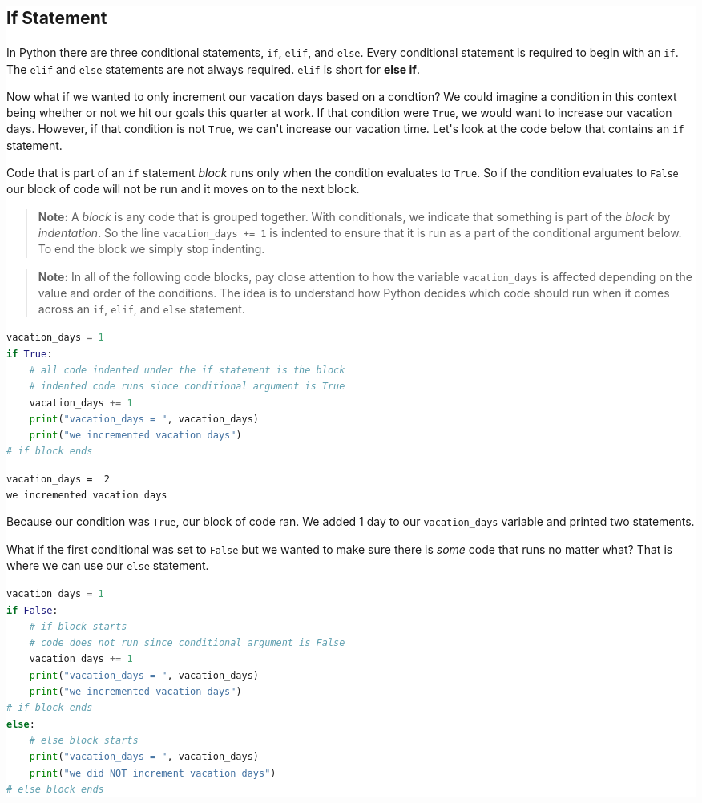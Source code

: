 ## If Statement
In Python there are three conditional statements, `if`, `elif`, and `else`. Every conditional statement is required to begin with an `if`. The `elif` and `else` statements are not always required. `elif` is short for **else if**.

Now what if we wanted to only increment our vacation days based on a condtion? We could imagine a condition in this context being whether or not we hit our goals this quarter at work. If that condition were `True`, we would want to increase our vacation days. However, if that condition is not `True`, we can't increase our vacation time. Let's look at the code below that contains an `if` statement. 

Code that is part of an `if` statement *block* runs only when the condition evaluates to `True`. So if the condition evaluates to `False` our block of code will not be run and it moves on to the next block. 

> **Note:** A *block* is any code that is grouped together. With conditionals, we indicate that something is part of the *block* by *indentation*. So the line `vacation_days += 1` is indented to ensure that it is run as a part of the conditional argument below. To end the block we simply stop indenting.

> **Note:** In all of the following code blocks, pay close attention to how the variable `vacation_days` is affected depending on the value and order of the conditions. The idea is to understand how Python decides which code should run when it comes across an `if`, `elif`, and `else` statement. 


```python
vacation_days = 1
if True:
    # all code indented under the if statement is the block
    # indented code runs since conditional argument is True
    vacation_days += 1
    print("vacation_days = ", vacation_days)
    print("we incremented vacation days")
# if block ends
```

    vacation_days =  2
    we incremented vacation days


Because our condition was `True`, our block of code ran. We added 1 day to our `vacation_days` variable and printed two statements. 

What if the first conditional was set to `False` but we wanted to make sure there is *some* code that runs no matter what? That is where we can use our `else` statement.


```python
vacation_days = 1
if False:
    # if block starts    
    # code does not run since conditional argument is False
    vacation_days += 1
    print("vacation_days = ", vacation_days)
    print("we incremented vacation days")
# if block ends    
else:
    # else block starts
    print("vacation_days = ", vacation_days)
    print("we did NOT increment vacation days")
# else block ends
```
